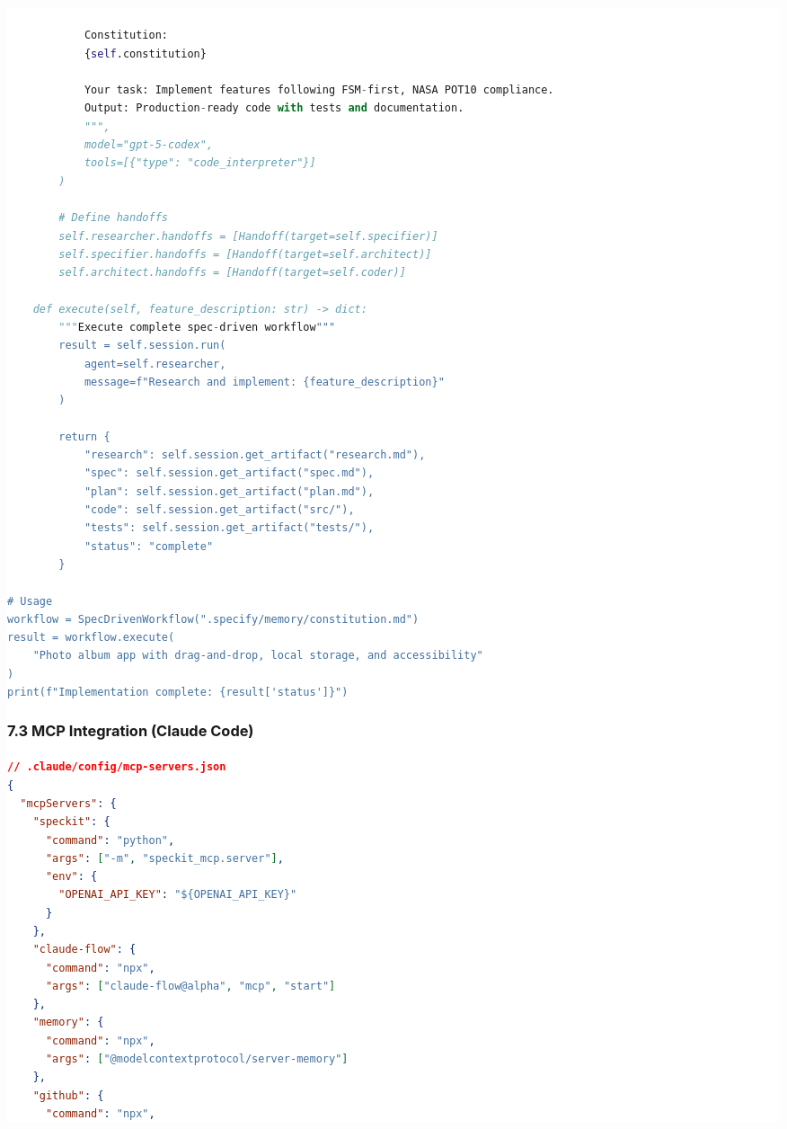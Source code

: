 ```python

            Constitution:
            {self.constitution}

            Your task: Implement features following FSM-first, NASA POT10 compliance.
            Output: Production-ready code with tests and documentation.
            """,
            model="gpt-5-codex",
            tools=[{"type": "code_interpreter"}]
        )

        # Define handoffs
        self.researcher.handoffs = [Handoff(target=self.specifier)]
        self.specifier.handoffs = [Handoff(target=self.architect)]
        self.architect.handoffs = [Handoff(target=self.coder)]

    def execute(self, feature_description: str) -> dict:
        """Execute complete spec-driven workflow"""
        result = self.session.run(
            agent=self.researcher,
            message=f"Research and implement: {feature_description}"
        )

        return {
            "research": self.session.get_artifact("research.md"),
            "spec": self.session.get_artifact("spec.md"),
            "plan": self.session.get_artifact("plan.md"),
            "code": self.session.get_artifact("src/"),
            "tests": self.session.get_artifact("tests/"),
            "status": "complete"
        }

# Usage
workflow = SpecDrivenWorkflow(".specify/memory/constitution.md")
result = workflow.execute(
    "Photo album app with drag-and-drop, local storage, and accessibility"
)
print(f"Implementation complete: {result['status']}")
```

### 7.3 MCP Integration (Claude Code)

```json
// .claude/config/mcp-servers.json
{
  "mcpServers": {
    "speckit": {
      "command": "python",
      "args": ["-m", "speckit_mcp.server"],
      "env": {
        "OPENAI_API_KEY": "${OPENAI_API_KEY}"
      }
    },
    "claude-flow": {
      "command": "npx",
      "args": ["claude-flow@alpha", "mcp", "start"]
    },
    "memory": {
      "command": "npx",
      "args": ["@modelcontextprotocol/server-memory"]
    },
    "github": {
      "command": "npx",
```